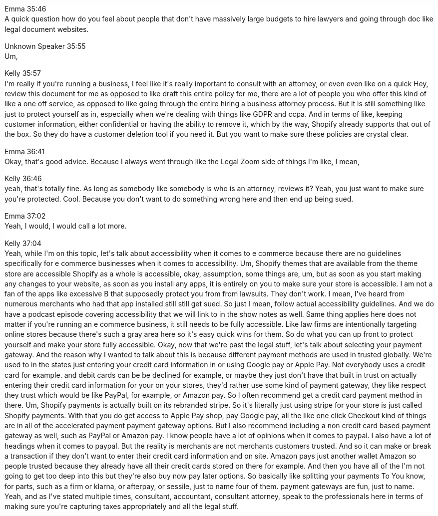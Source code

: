 Emma  35:46  
A quick question how do you feel about people that don't have massively large budgets to hire lawyers and going through doc like legal document websites.

Unknown Speaker  35:55  
Um,

Kelly  35:57  
I'm really if you're running a business, I feel like it's really important to consult with an attorney, or even even like on a quick Hey, review this document for me as opposed to like draft this entire policy for me, there are a lot of people you who offer this kind of like a one off service, as opposed to like going through the entire hiring a business attorney process. But it is still something like just to protect yourself as in, especially when we're dealing with things like GDPR and ccpa. And in terms of like, keeping customer information, either confidential or having the ability to remove it, which by the way, Shopify already supports that out of the box. So they do have a customer deletion tool if you need it. But you want to make sure these policies are crystal clear.

Emma  36:41  
Okay, that's good advice. Because I always went through like the Legal Zoom side of things I'm like, I mean,

Kelly  36:46  
yeah, that's totally fine. As long as somebody like somebody is who is an attorney, reviews it? Yeah, you just want to make sure you're protected. Cool. Because you don't want to do something wrong here and then end up being sued.

Emma  37:02  
Yeah, I would, I would call a lot more.

Kelly  37:04  
Yeah, while I'm on this topic, let's talk about accessibility when it comes to e commerce because there are no guidelines specifically for e commerce businesses when it comes to accessibility. Um, Shopify themes that are available from the theme store are accessible Shopify as a whole is accessible, okay, assumption, some things are, um, but as soon as you start making any changes to your website, as soon as you install any apps, it is entirely on you to make sure your store is accessible. I am not a fan of the apps like excessive B that supposedly protect you from from lawsuits. They don't work. I mean, I've heard from numerous merchants who had that app installed still still get sued. So just I mean, follow actual accessibility guidelines. And we do have a podcast episode covering accessibility that we will link to in the show notes as well. Same thing applies here does not matter if you're running an e commerce business, it still needs to be fully accessible. Like law firms are intentionally targeting online stores because there's such a gray area here so it's easy quick wins for them. So do what you can up front to protect yourself and make your store fully accessible. Okay, now that we're past the legal stuff, let's talk about selecting your payment gateway. And the reason why I wanted to talk about this is because different payment methods are used in trusted globally. We're used to in the states just entering your credit card information in or using Google pay or Apple Pay. Not everybody uses a credit card for example. and debit cards can be be declined for example, or maybe they just don't have that built in trust on actually entering their credit card information for your on your stores, they'd rather use some kind of payment gateway, they like respect they trust which would be like PayPal, for example, or Amazon pay. So I often recommend get a credit card payment method in there. Um, Shopify payments is actually built on its rebranded stripe. So it's literally just using stripe for your store is just called Shopify payments. With that you do get access to Apple Pay shop, pay Google pay, all the like one click Checkout kind of things are in all of the accelerated payment payment gateway options. But I also recommend including a non credit card based payment gateway as well, such as PayPal or Amazon pay. I know people have a lot of opinions when it comes to paypal. I also have a lot of headings when it comes to paypal. But the reality is merchants are not merchants customers trusted. And so it can make or break a transaction if they don't want to enter their credit card information and on site. Amazon pays just another wallet Amazon so people trusted because they already have all their credit cards stored on there for example. And then you have all of the I'm not going to get too deep into this but they're also buy now pay later options. So basically like splitting your payments To You know, for parts, such as a firm or klarna, or afterpay, or sessile, just to name four of them. payment gateways are fun, just to name. Yeah, and as I've stated multiple times, consultant, accountant, consultant attorney, speak to the professionals here in terms of making sure you're capturing taxes appropriately and all the legal stuff.
